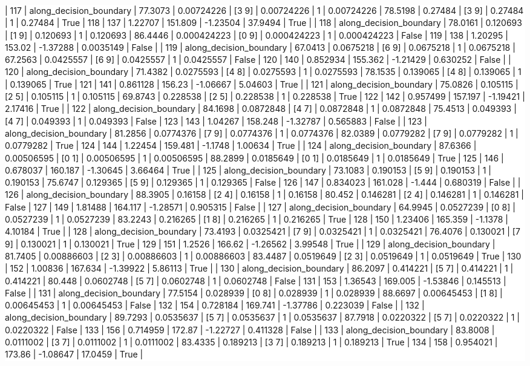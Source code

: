 | 117 | along_decision_boundary |     77.3073 | 0.00724226  | [3 9]    |   0.00724226  |      1 | 0.00724226  |      78.5198 | 0.27484     | [3 9]     |    0.27484     |       1 | 0.27484     | True      |    118 |             137 |                1.22707  |              151.809   | -1.23504   |     37.9494      | True            |
| 118 | along_decision_boundary |     78.0161 | 0.120693    | [1 9]    |   0.120693    |      1 | 0.120693    |      86.4446 | 0.000424223 | [0 9]     |    0.000424223 |       1 | 0.000424223 | False     |    119 |             138 |                1.20295  |              153.02    | -1.37288   |      0.0035149   | False           |
| 119 | along_decision_boundary |     67.0413 | 0.0675218   | [6 9]    |   0.0675218   |      1 | 0.0675218   |      67.2563 | 0.0425557   | [6 9]     |    0.0425557   |       1 | 0.0425557   | False     |    120 |             140 |                0.852934 |              155.362   | -1.21429   |      0.630252    | False           |
| 120 | along_decision_boundary |     71.4382 | 0.0275593   | [4 8]    |   0.0275593   |      1 | 0.0275593   |      78.1535 | 0.139065    | [4 8]     |    0.139065    |       1 | 0.139065    | True      |    121 |             141 |                0.861128 |              156.23    | -1.06667   |      5.04603     | True            |
| 121 | along_decision_boundary |     75.0826 | 0.105115    | [2 5]    |   0.105115    |      1 | 0.105115    |      69.8743 | 0.228538    | [2 5]     |    0.228538    |       1 | 0.228538    | True      |    122 |             142 |                0.957499 |              157.197   | -1.19421   |      2.17416     | True            |
| 122 | along_decision_boundary |     84.1698 | 0.0872848   | [4 7]    |   0.0872848   |      1 | 0.0872848   |      75.4513 | 0.049393    | [4 7]     |    0.049393    |       1 | 0.049393    | False     |    123 |             143 |                1.04267  |              158.248   | -1.32787   |      0.565883    | False           |
| 123 | along_decision_boundary |     81.2856 | 0.0774376   | [7 9]    |   0.0774376   |      1 | 0.0774376   |      82.0389 | 0.0779282   | [7 9]     |    0.0779282   |       1 | 0.0779282   | True      |    124 |             144 |                1.22454  |              159.481   | -1.1748    |      1.00634     | True            |
| 124 | along_decision_boundary |     87.6366 | 0.00506595  | [0 1]    |   0.00506595  |      1 | 0.00506595  |      88.2899 | 0.0185649   | [0 1]     |    0.0185649   |       1 | 0.0185649   | True      |    125 |             146 |                0.678037 |              160.187   | -1.30645   |      3.66464     | True            |
| 125 | along_decision_boundary |     73.1083 | 0.190153    | [5 9]    |   0.190153    |      1 | 0.190153    |      75.6747 | 0.129365    | [5 9]     |    0.129365    |       1 | 0.129365    | False     |    126 |             147 |                0.834023 |              161.028   | -1.444     |      0.680319    | False           |
| 126 | along_decision_boundary |     88.3905 | 0.16158     | [2 4]    |   0.16158     |      1 | 0.16158     |      80.452  | 0.146281    | [2 4]     |    0.146281    |       1 | 0.146281    | False     |    127 |             149 |                1.81488  |              164.117   | -1.28571   |      0.905315    | False           |
| 127 | along_decision_boundary |     64.9945 | 0.0527239   | [0 8]    |   0.0527239   |      1 | 0.0527239   |      83.2243 | 0.216265    | [1 8]     |    0.216265    |       1 | 0.216265    | True      |    128 |             150 |                1.23406  |              165.359   | -1.1378    |      4.10184     | True            |
| 128 | along_decision_boundary |     73.4193 | 0.0325421   | [7 9]    |   0.0325421   |      1 | 0.0325421   |      76.4076 | 0.130021    | [7 9]     |    0.130021    |       1 | 0.130021    | True      |    129 |             151 |                1.2526   |              166.62    | -1.26562   |      3.99548     | True            |
| 129 | along_decision_boundary |     81.7405 | 0.00886603  | [2 3]    |   0.00886603  |      1 | 0.00886603  |      83.4487 | 0.0519649   | [2 3]     |    0.0519649   |       1 | 0.0519649   | True      |    130 |             152 |                1.00836  |              167.634   | -1.39922   |      5.86113     | True            |
| 130 | along_decision_boundary |     86.2097 | 0.414221    | [5 7]    |   0.414221    |      1 | 0.414221    |      80.448  | 0.0602748   | [5 7]     |    0.0602748   |       1 | 0.0602748   | False     |    131 |             153 |                1.36543  |              169.005   | -1.53846   |      0.145513    | False           |
| 131 | along_decision_boundary |     77.5154 | 0.028939    | [0 8]    |   0.028939    |      1 | 0.028939    |      88.6697 | 0.00645453  | [1 8]     |    0.00645453  |       1 | 0.00645453  | False     |    132 |             154 |                0.728184 |              169.741   | -1.37786   |      0.223039    | False           |
| 132 | along_decision_boundary |     89.7293 | 0.0535637   | [5 7]    |   0.0535637   |      1 | 0.0535637   |      87.7918 | 0.0220322   | [5 7]     |    0.0220322   |       1 | 0.0220322   | False     |    133 |             156 |                0.714959 |              172.87    | -1.22727   |      0.411328    | False           |
| 133 | along_decision_boundary |     83.8008 | 0.0111002   | [3 7]    |   0.0111002   |      1 | 0.0111002   |      83.4335 | 0.189213    | [3 7]     |    0.189213    |       1 | 0.189213    | True      |    134 |             158 |                0.954021 |              173.86    | -1.08647   |     17.0459      | True            |